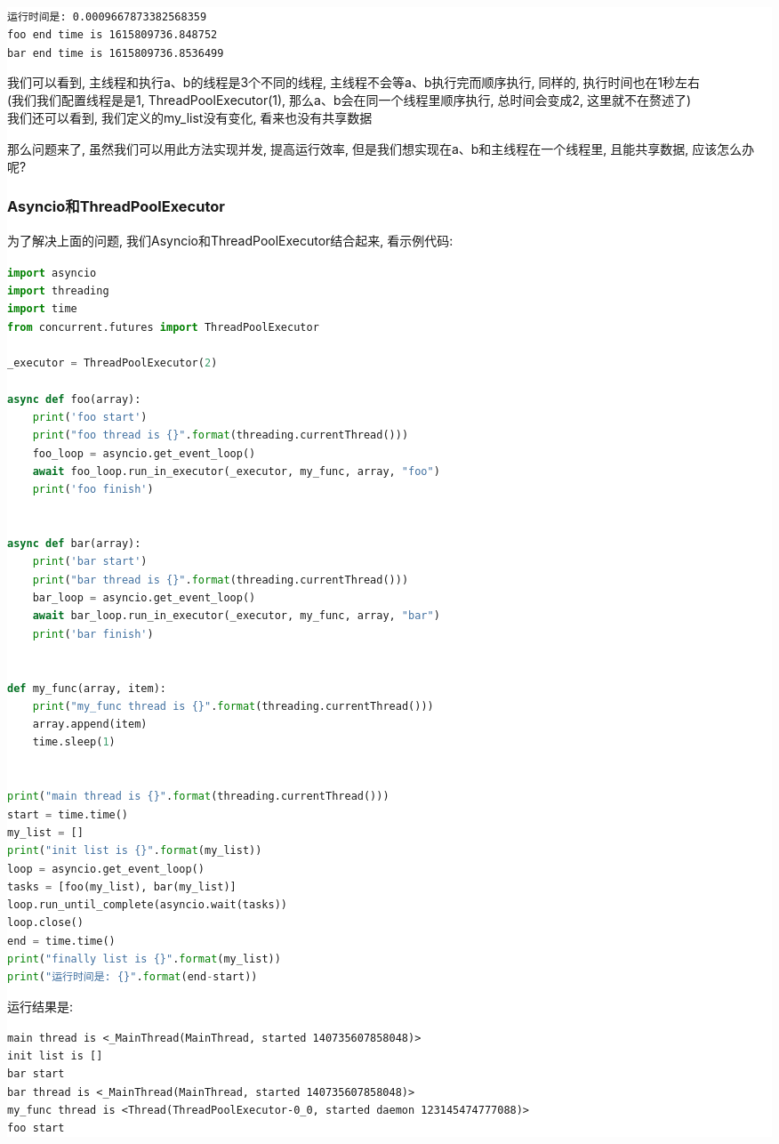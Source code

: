 ```shell
运行时间是: 0.0009667873382568359
foo end time is 1615809736.848752
bar end time is 1615809736.8536499
```
我们可以看到, 主线程和执行a、b的线程是3个不同的线程, 主线程不会等a、b执行完而顺序执行, 同样的, 执行时间也在1秒左右  
(我们我们配置线程是是1, ThreadPoolExecutor(1), 那么a、b会在同一个线程里顺序执行, 总时间会变成2, 这里就不在赘述了)  
我们还可以看到, 我们定义的my_list没有变化, 看来也没有共享数据

那么问题来了, 虽然我们可以用此方法实现并发, 提高运行效率, 但是我们想实现在a、b和主线程在一个线程里, 且能共享数据, 应该怎么办呢?

<a id="markdown-asyncio和threadpoolexecutor" name="asyncio和threadpoolexecutor"></a>
### Asyncio和ThreadPoolExecutor

为了解决上面的问题, 我们Asyncio和ThreadPoolExecutor结合起来, 看示例代码:
```python
import asyncio
import threading
import time
from concurrent.futures import ThreadPoolExecutor

_executor = ThreadPoolExecutor(2)

async def foo(array):
    print('foo start')
    print("foo thread is {}".format(threading.currentThread()))
    foo_loop = asyncio.get_event_loop()
    await foo_loop.run_in_executor(_executor, my_func, array, "foo")
    print('foo finish')


async def bar(array):
    print('bar start')
    print("bar thread is {}".format(threading.currentThread()))
    bar_loop = asyncio.get_event_loop()
    await bar_loop.run_in_executor(_executor, my_func, array, "bar")
    print('bar finish')


def my_func(array, item):
    print("my_func thread is {}".format(threading.currentThread()))
    array.append(item)
    time.sleep(1)


print("main thread is {}".format(threading.currentThread()))
start = time.time()
my_list = []
print("init list is {}".format(my_list))
loop = asyncio.get_event_loop()
tasks = [foo(my_list), bar(my_list)]
loop.run_until_complete(asyncio.wait(tasks))
loop.close()
end = time.time()
print("finally list is {}".format(my_list))
print("运行时间是: {}".format(end-start))
```
运行结果是:
```shell
main thread is <_MainThread(MainThread, started 140735607858048)>
init list is []
bar start
bar thread is <_MainThread(MainThread, started 140735607858048)>
my_func thread is <Thread(ThreadPoolExecutor-0_0, started daemon 123145474777088)>
foo start
```